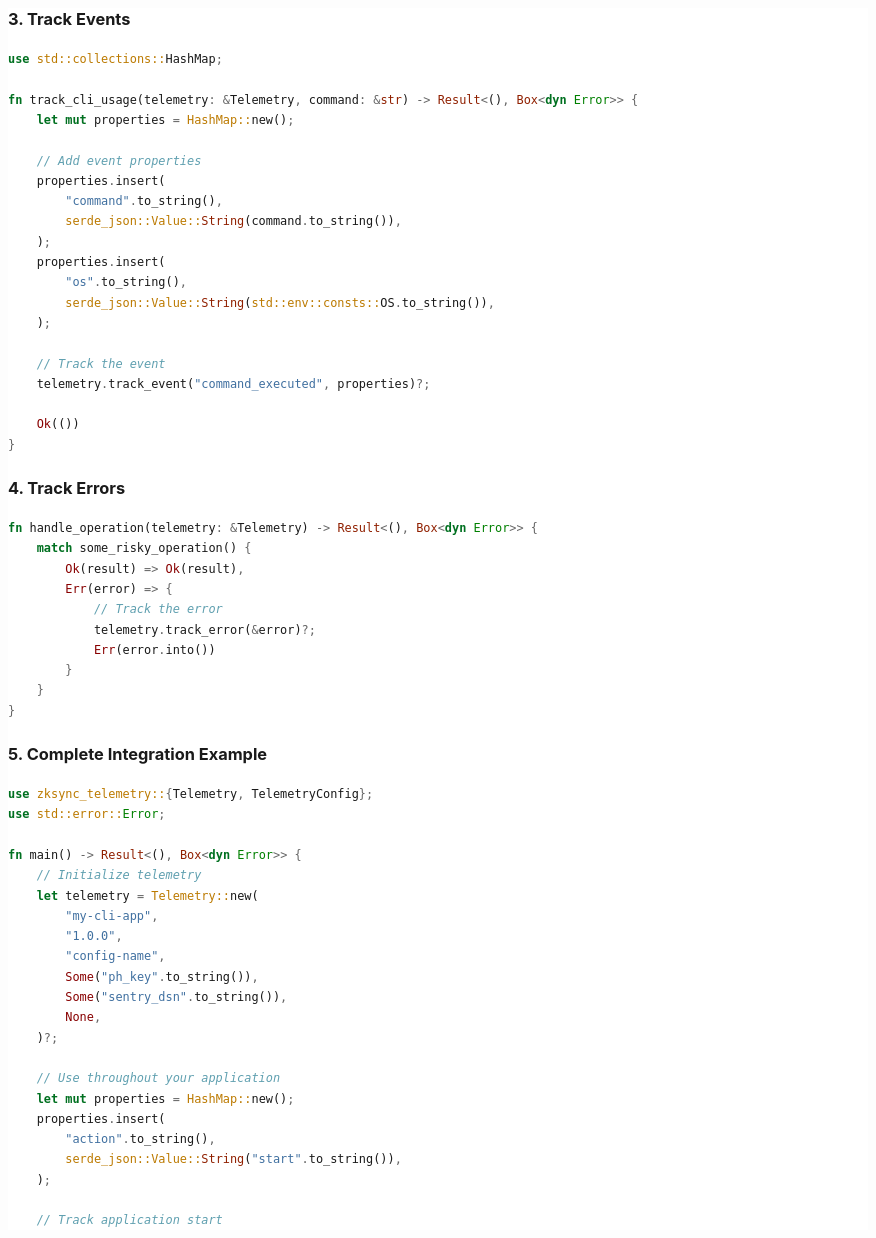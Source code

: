 ### 3. Track Events

```rust
use std::collections::HashMap;

fn track_cli_usage(telemetry: &Telemetry, command: &str) -> Result<(), Box<dyn Error>> {
    let mut properties = HashMap::new();
    
    // Add event properties
    properties.insert(
        "command".to_string(),
        serde_json::Value::String(command.to_string()),
    );
    properties.insert(
        "os".to_string(),
        serde_json::Value::String(std::env::consts::OS.to_string()),
    );

    // Track the event
    telemetry.track_event("command_executed", properties)?;
    
    Ok(())
}
```

### 4. Track Errors

```rust
fn handle_operation(telemetry: &Telemetry) -> Result<(), Box<dyn Error>> {
    match some_risky_operation() {
        Ok(result) => Ok(result),
        Err(error) => {
            // Track the error
            telemetry.track_error(&error)?;
            Err(error.into())
        }
    }
}
```

### 5. Complete Integration Example

```rust
use zksync_telemetry::{Telemetry, TelemetryConfig};
use std::error::Error;

fn main() -> Result<(), Box<dyn Error>> {
    // Initialize telemetry
    let telemetry = Telemetry::new(
        "my-cli-app",
        "1.0.0",
        "config-name",
        Some("ph_key".to_string()),
        Some("sentry_dsn".to_string()),
        None,
    )?;

    // Use throughout your application
    let mut properties = HashMap::new();
    properties.insert(
        "action".to_string(),
        serde_json::Value::String("start".to_string()),
    );

    // Track application start
```